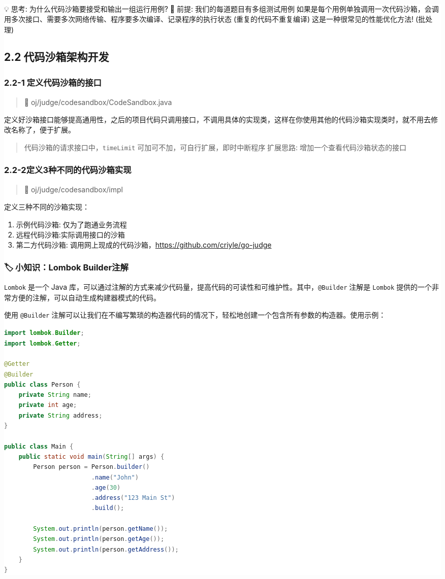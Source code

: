 :bulb: 思考: 为什么代码沙箱要接受和输出一组运行用例?
:memo: 前提: 我们的每道题目有多组测试用例
如果是每个用例单独调用一次代码沙箱，会调用多次接口、需要多次网络传输、程序要多次编译、记录程序的执行状态 (重复的代码不重复编译)
这是一种很常见的性能优化方法! (批处理)



## 2.2 代码沙箱架构开发

### 2.2-1 定义代码沙箱的接口

> :open_file_folder: oj/judge/codesandbox/CodeSandbox.java 

定义好沙箱接口能够提高通用性，之后的项目代码只调用接口，不调用具体的实现类，这样在你使用其他的代码沙箱实现类时，就不用去修改名称了，便于扩展。

> 代码沙箱的请求接口中，`timeLimit` 可加可不加，可自行扩展，即时中断程序
> 扩展思路: 增加一个查看代码沙箱状态的接口



### 2.2-2定义3种不同的代码沙箱实现

> :open_file_folder: oj/judge/codesandbox/impl

定义三种不同的沙箱实现：

1. 示例代码沙箱: 仅为了跑通业务流程
2. 远程代码沙箱:实际调用接口的沙箱
3. 第二方代码沙箱: 调用网上现成的代码沙箱，https://github.com/criyle/go-judge



### :label: 小知识：Lombok Builder注解

`Lombok` 是一个 Java 库，可以通过注解的方式来减少代码量，提高代码的可读性和可维护性。其中，`@Builder` 注解是 `Lombok` 提供的一个非常方便的注解，可以自动生成构建器模式的代码。

使用 `@Builder` 注解可以让我们在不编写繁琐的构造器代码的情况下，轻松地创建一个包含所有参数的构造器。使用示例：

```java
import lombok.Builder;
import lombok.Getter;

@Getter
@Builder
public class Person {
    private String name;
    private int age;
    private String address;
}

public class Main {
    public static void main(String[] args) {
        Person person = Person.builder()
                        .name("John")
                        .age(30)
                        .address("123 Main St")
                        .build();

        System.out.println(person.getName());
        System.out.println(person.getAge());
        System.out.println(person.getAddress());
    }
}

```
